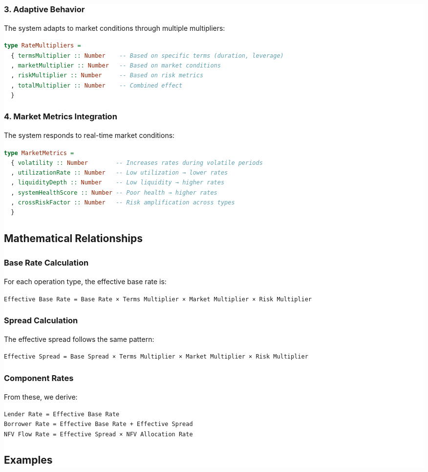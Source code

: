 ### 3. Adaptive Behavior

The system adapts to market conditions through multiple multipliers:

```purescript
type RateMultipliers =
  { termsMultiplier :: Number    -- Based on specific terms (duration, leverage)
  , marketMultiplier :: Number   -- Based on market conditions
  , riskMultiplier :: Number     -- Based on risk metrics
  , totalMultiplier :: Number    -- Combined effect
  }
```

### 4. Market Metrics Integration

The system responds to real-time market conditions:

```purescript
type MarketMetrics =
  { volatility :: Number        -- Increases rates during volatile periods
  , utilizationRate :: Number   -- Low utilization → lower rates
  , liquidityDepth :: Number    -- Low liquidity → higher rates
  , systemHealthScore :: Number -- Poor health → higher rates
  , crossRiskFactor :: Number   -- Risk amplification across types
  }
```

## Mathematical Relationships

### Base Rate Calculation

For each operation type, the effective base rate is:

```
Effective Base Rate = Base Rate × Terms Multiplier × Market Multiplier × Risk Multiplier
```

### Spread Calculation

The effective spread follows the same pattern:

```
Effective Spread = Base Spread × Terms Multiplier × Market Multiplier × Risk Multiplier
```

### Component Rates

From these, we derive:

```
Lender Rate = Effective Base Rate
Borrower Rate = Effective Base Rate + Effective Spread
NFV Flow Rate = Effective Spread × NFV Allocation Rate
```

## Examples
